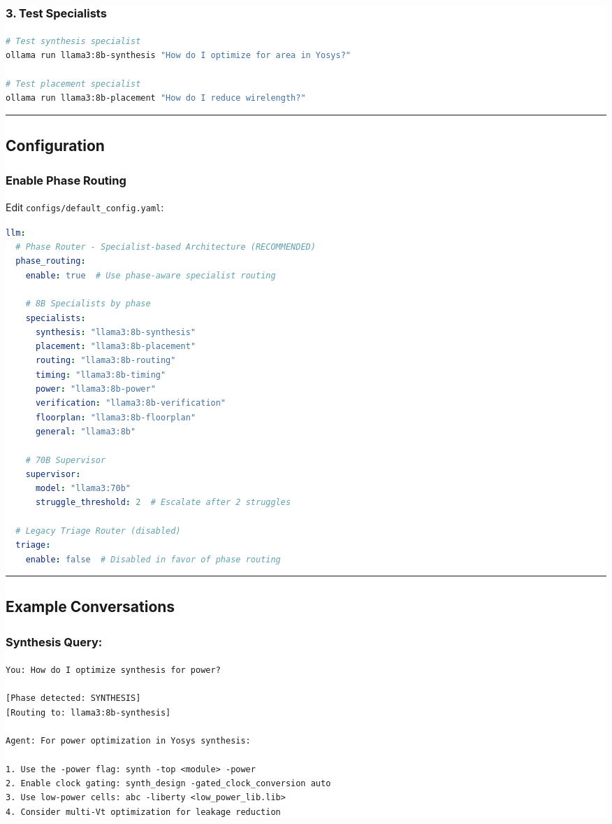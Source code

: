 ### 3. Test Specialists

```bash
# Test synthesis specialist
ollama run llama3:8b-synthesis "How do I optimize for area in Yosys?"

# Test placement specialist
ollama run llama3:8b-placement "How do I reduce wirelength?"
```

---

## Configuration

### Enable Phase Routing

Edit `configs/default_config.yaml`:

```yaml
llm:
  # Phase Router - Specialist-based Architecture (RECOMMENDED)
  phase_routing:
    enable: true  # Use phase-aware specialist routing

    # 8B Specialists by phase
    specialists:
      synthesis: "llama3:8b-synthesis"
      placement: "llama3:8b-placement"
      routing: "llama3:8b-routing"
      timing: "llama3:8b-timing"
      power: "llama3:8b-power"
      verification: "llama3:8b-verification"
      floorplan: "llama3:8b-floorplan"
      general: "llama3:8b"

    # 70B Supervisor
    supervisor:
      model: "llama3:70b"
      struggle_threshold: 2  # Escalate after 2 struggles

  # Legacy Triage Router (disabled)
  triage:
    enable: false  # Disabled in favor of phase routing
```

---

## Example Conversations

### Synthesis Query:

```
You: How do I optimize synthesis for power?

[Phase detected: SYNTHESIS]
[Routing to: llama3:8b-synthesis]

Agent: For power optimization in Yosys synthesis:

1. Use the -power flag: synth -top <module> -power
2. Enable clock gating: synth_design -gated_clock_conversion auto
3. Use low-power cells: abc -liberty <low_power_lib.lib>
4. Consider multi-Vt optimization for leakage reduction

```